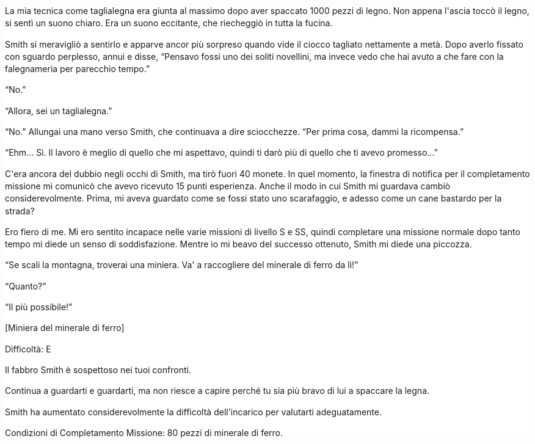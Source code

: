 
La mia tecnica come taglialegna era giunta al massimo dopo aver spaccato 1000 pezzi di legno. Non appena l'ascia toccò il legno, si sentì un suono chiaro. Era un suono eccitante, che riecheggiò in tutta la fucina.


Smith si meravigliò a sentirlo e apparve ancor più sorpreso quando vide il ciocco tagliato nettamente a metà. Dopo averlo fissato con sguardo perplesso, annuì e disse, “Pensavo fossi uno dei soliti novellini, ma invece vedo che hai avuto a che fare con la falegnameria per parecchio tempo.”


“No.”


“Allora, sei un taglialegna.”


“No.” Allungai una mano verso Smith, che continuava a dire sciocchezze. “Per prima cosa, dammi la ricompensa.”


“Ehm... Sì. Il lavoro è meglio di quello che mi aspettavo, quindi ti darò più di quello che ti avevo promesso...”


C'era ancora del dubbio negli occhi di Smith, ma tirò fuori 40 monete. In quel momento, la finestra di notifica per il completamento missione mi comunicò che avevo ricevuto 15 punti esperienza. Anche il modo in cui Smith mi guardava cambiò considerevolmente. Prima, mi aveva guardato come se fossi stato uno scarafaggio, e adesso come un cane bastardo per la strada?


Ero fiero di me. Mi ero sentito incapace nelle varie missioni di livello S e SS, quindi completare una missione normale dopo tanto tempo mi diede un senso di soddisfazione. Mentre io mi beavo del successo ottenuto, Smith mi diede una piccozza.


“Se scali la montagna, troverai una miniera. Va' a raccogliere del minerale di ferro da lì!”


“Quanto?”


“Il più possibile!”






[Miniera del minerale di ferro]






Difficoltà: E


Il fabbro Smith è sospettoso nei tuoi confronti.


Continua a guardarti e guardarti, ma non riesce a capire perché tu sia più bravo di lui a spaccare la legna.


Smith ha aumentato considerevolmente la difficoltà dell'incarico per valutarti adeguatamente.


Condizioni di Completamento Missione: 80 pezzi di minerale di ferro.
